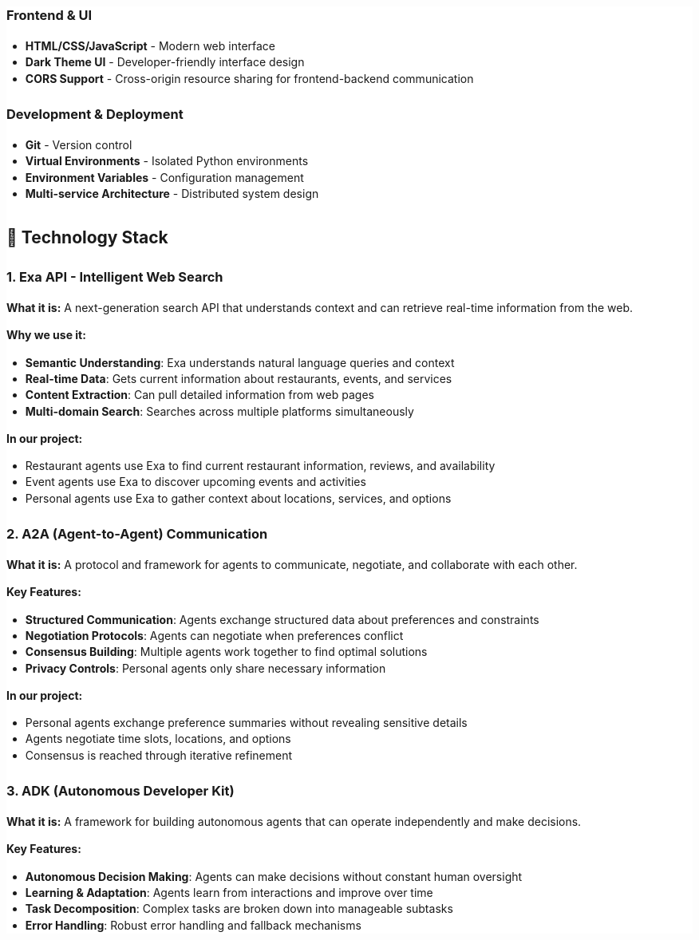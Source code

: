 ### **Frontend & UI**
- **HTML/CSS/JavaScript** - Modern web interface
- **Dark Theme UI** - Developer-friendly interface design
- **CORS Support** - Cross-origin resource sharing for frontend-backend communication

### **Development & Deployment**
- **Git** - Version control
- **Virtual Environments** - Isolated Python environments
- **Environment Variables** - Configuration management
- **Multi-service Architecture** - Distributed system design

## 🤖 Technology Stack

### 1. **Exa API** - Intelligent Web Search
**What it is:** A next-generation search API that understands context and can retrieve real-time information from the web.

**Why we use it:**
- **Semantic Understanding**: Exa understands natural language queries and context
- **Real-time Data**: Gets current information about restaurants, events, and services
- **Content Extraction**: Can pull detailed information from web pages
- **Multi-domain Search**: Searches across multiple platforms simultaneously

**In our project:**
- Restaurant agents use Exa to find current restaurant information, reviews, and availability
- Event agents use Exa to discover upcoming events and activities
- Personal agents use Exa to gather context about locations, services, and options

### 2. **A2A (Agent-to-Agent) Communication**
**What it is:** A protocol and framework for agents to communicate, negotiate, and collaborate with each other.

**Key Features:**
- **Structured Communication**: Agents exchange structured data about preferences and constraints
- **Negotiation Protocols**: Agents can negotiate when preferences conflict
- **Consensus Building**: Multiple agents work together to find optimal solutions
- **Privacy Controls**: Personal agents only share necessary information

**In our project:**
- Personal agents exchange preference summaries without revealing sensitive details
- Agents negotiate time slots, locations, and options
- Consensus is reached through iterative refinement

### 3. **ADK (Autonomous Developer Kit)**
**What it is:** A framework for building autonomous agents that can operate independently and make decisions.

**Key Features:**
- **Autonomous Decision Making**: Agents can make decisions without constant human oversight
- **Learning & Adaptation**: Agents learn from interactions and improve over time
- **Task Decomposition**: Complex tasks are broken down into manageable subtasks
- **Error Handling**: Robust error handling and fallback mechanisms
